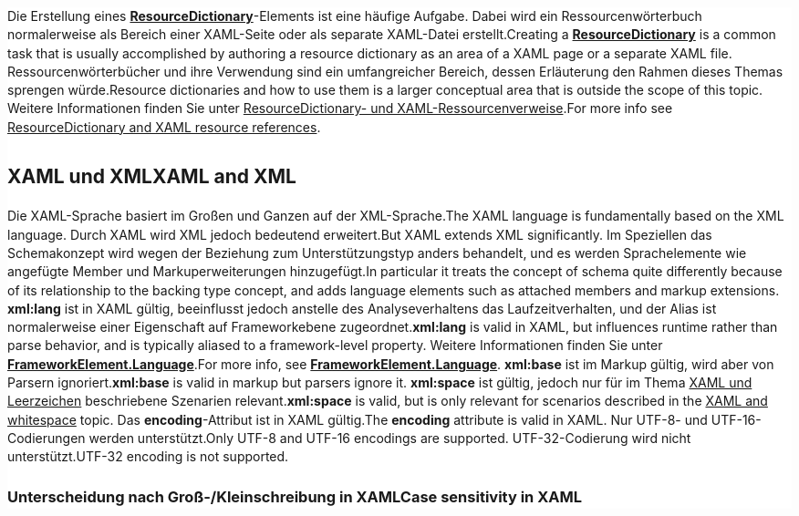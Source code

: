 <span data-ttu-id="0f807-262">Die Erstellung eines [**ResourceDictionary**](https://msdn.microsoft.com/library/windows/apps/br208794)-Elements ist eine häufige Aufgabe. Dabei wird ein Ressourcenwörterbuch normalerweise als Bereich einer XAML-Seite oder als separate XAML-Datei erstellt.</span><span class="sxs-lookup"><span data-stu-id="0f807-262">Creating a [**ResourceDictionary**](https://msdn.microsoft.com/library/windows/apps/br208794) is a common task that is usually accomplished by authoring a resource dictionary as an area of a XAML page or a separate XAML file.</span></span> <span data-ttu-id="0f807-263">Ressourcenwörterbücher und ihre Verwendung sind ein umfangreicher Bereich, dessen Erläuterung den Rahmen dieses Themas sprengen würde.</span><span class="sxs-lookup"><span data-stu-id="0f807-263">Resource dictionaries and how to use them is a larger conceptual area that is outside the scope of this topic.</span></span> <span data-ttu-id="0f807-264">Weitere Informationen finden Sie unter [ResourceDictionary- und XAML-Ressourcenverweise](https://msdn.microsoft.com/library/windows/apps/mt187273).</span><span class="sxs-lookup"><span data-stu-id="0f807-264">For more info see [ResourceDictionary and XAML resource references](https://msdn.microsoft.com/library/windows/apps/mt187273).</span></span>

## <a name="xaml-and-xml"></a><span data-ttu-id="0f807-265">XAML und XML</span><span class="sxs-lookup"><span data-stu-id="0f807-265">XAML and XML</span></span>

<span data-ttu-id="0f807-266">Die XAML-Sprache basiert im Großen und Ganzen auf der XML-Sprache.</span><span class="sxs-lookup"><span data-stu-id="0f807-266">The XAML language is fundamentally based on the XML language.</span></span> <span data-ttu-id="0f807-267">Durch XAML wird XML jedoch bedeutend erweitert.</span><span class="sxs-lookup"><span data-stu-id="0f807-267">But XAML extends XML significantly.</span></span> <span data-ttu-id="0f807-268">Im Speziellen das Schemakonzept wird wegen der Beziehung zum Unterstützungstyp anders behandelt, und es werden Sprachelemente wie angefügte Member und Markuperweiterungen hinzugefügt.</span><span class="sxs-lookup"><span data-stu-id="0f807-268">In particular it treats the concept of schema quite differently because of its relationship to the backing type concept, and adds language elements such as attached members and markup extensions.</span></span> <span data-ttu-id="0f807-269">**xml:lang** ist in XAML gültig, beeinflusst jedoch anstelle des Analyseverhaltens das Laufzeitverhalten, und der Alias ist normalerweise einer Eigenschaft auf Frameworkebene zugeordnet.</span><span class="sxs-lookup"><span data-stu-id="0f807-269">**xml:lang** is valid in XAML, but influences runtime rather than parse behavior, and is typically aliased to a framework-level property.</span></span> <span data-ttu-id="0f807-270">Weitere Informationen finden Sie unter [**FrameworkElement.Language**](https://msdn.microsoft.com/library/windows/apps/hh702066).</span><span class="sxs-lookup"><span data-stu-id="0f807-270">For more info, see [**FrameworkElement.Language**](https://msdn.microsoft.com/library/windows/apps/hh702066).</span></span> <span data-ttu-id="0f807-271">**xml:base** ist im Markup gültig, wird aber von Parsern ignoriert.</span><span class="sxs-lookup"><span data-stu-id="0f807-271">**xml:base** is valid in markup but parsers ignore it.</span></span> <span data-ttu-id="0f807-272">**xml:space** ist gültig, jedoch nur für im Thema [XAML und Leerzeichen](xaml-and-whitespace.md) beschriebene Szenarien relevant.</span><span class="sxs-lookup"><span data-stu-id="0f807-272">**xml:space** is valid, but is only relevant for scenarios described in the [XAML and whitespace](xaml-and-whitespace.md) topic.</span></span> <span data-ttu-id="0f807-273">Das **encoding**-Attribut ist in XAML gültig.</span><span class="sxs-lookup"><span data-stu-id="0f807-273">The **encoding** attribute is valid in XAML.</span></span> <span data-ttu-id="0f807-274">Nur UTF-8- und UTF-16-Codierungen werden unterstützt.</span><span class="sxs-lookup"><span data-stu-id="0f807-274">Only UTF-8 and UTF-16 encodings are supported.</span></span> <span data-ttu-id="0f807-275">UTF-32-Codierung wird nicht unterstützt.</span><span class="sxs-lookup"><span data-stu-id="0f807-275">UTF-32 encoding is not supported.</span></span>

###  <a name="case-sensitivity-in-xaml"></a><span data-ttu-id="0f807-276">Unterscheidung nach Groß-/Kleinschreibung in XAML</span><span class="sxs-lookup"><span data-stu-id="0f807-276">Case sensitivity in XAML</span></span>
